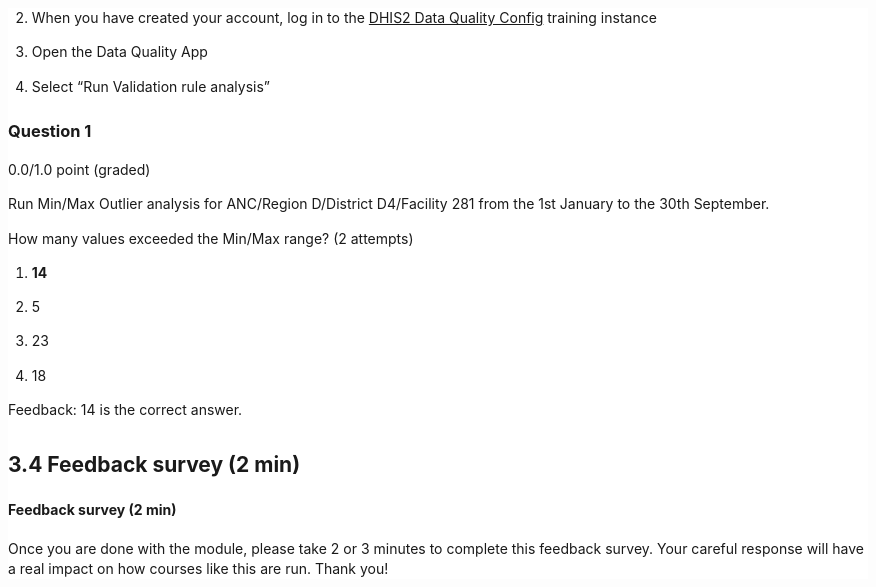 2. When you have created your account, log in to the [DHIS2 Data Quality Config](https://academy.dq.dhis2.org/dq-config) training instance

3. Open the Data Quality App

4. Select “Run Validation rule analysis”

### Question 1

0.0/1.0 point (graded)

Run Min/Max Outlier analysis for ANC/Region D/District D4/Facility 281 from the 1st January to the 30th September.

How many values exceeded the Min/Max range? (2 attempts)

1. **14**

2. 5

3. 23

4. 18

Feedback: 14 is the correct answer.

## 3.4 Feedback survey (2 min)

#### Feedback survey (2 min)

Once you are done with the module, please take 2 or 3 minutes to complete this feedback survey. Your careful response will have a real impact on how courses like this are run. Thank you!

<iframe src="https://docs.google.com/forms/d/e/1FAIpQLSc-L3HWOIX8dalW9GjtRPuixW7eDhizq7IXhWAt8jYR_9_TPA/viewform?embedded=true" width="100%" height="1719" frameborder="0" marginheight="0" marginwidth="0">Loading…</iframe
